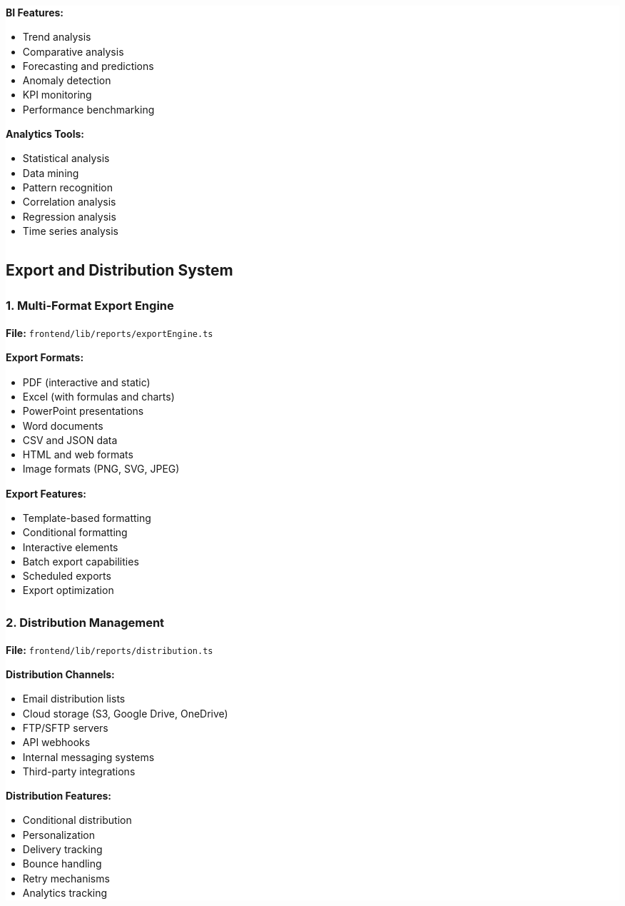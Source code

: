 **BI Features:**
- Trend analysis
- Comparative analysis
- Forecasting and predictions
- Anomaly detection
- KPI monitoring
- Performance benchmarking

**Analytics Tools:**
- Statistical analysis
- Data mining
- Pattern recognition
- Correlation analysis
- Regression analysis
- Time series analysis

## Export and Distribution System

### 1. Multi-Format Export Engine

**File:** `frontend/lib/reports/exportEngine.ts`

**Export Formats:**
- PDF (interactive and static)
- Excel (with formulas and charts)
- PowerPoint presentations
- Word documents
- CSV and JSON data
- HTML and web formats
- Image formats (PNG, SVG, JPEG)

**Export Features:**
- Template-based formatting
- Conditional formatting
- Interactive elements
- Batch export capabilities
- Scheduled exports
- Export optimization

### 2. Distribution Management

**File:** `frontend/lib/reports/distribution.ts`

**Distribution Channels:**
- Email distribution lists
- Cloud storage (S3, Google Drive, OneDrive)
- FTP/SFTP servers
- API webhooks
- Internal messaging systems
- Third-party integrations

**Distribution Features:**
- Conditional distribution
- Personalization
- Delivery tracking
- Bounce handling
- Retry mechanisms
- Analytics tracking
